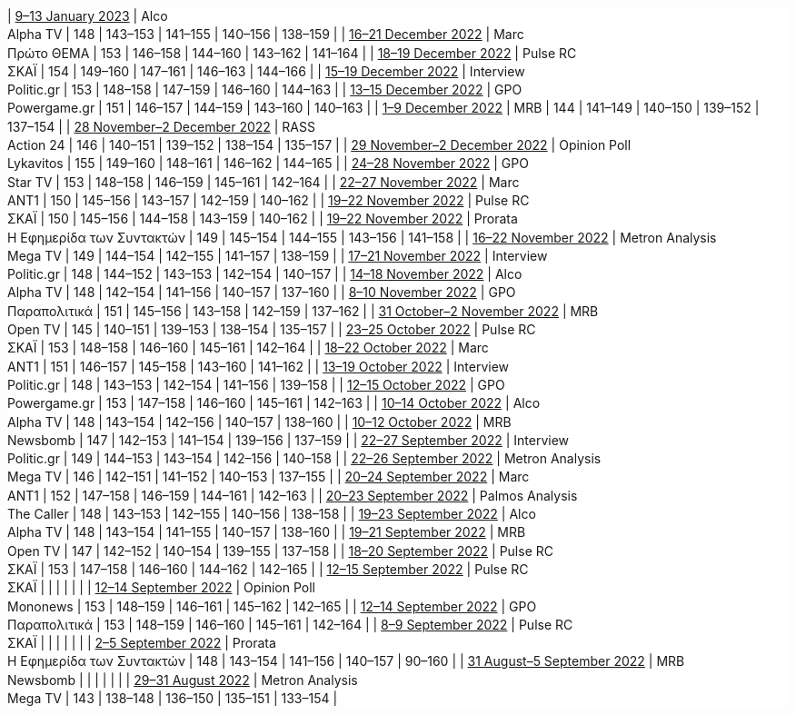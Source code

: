 | [9–13 January 2023](2023-01-13-Alco.html) | Alco <br> Alpha TV | 148 | 143–153 | 141–155 | 140–156 | 138–159 |
| [16–21 December 2022](2022-12-21-Marc.html) | Marc <br> Πρώτο ΘΕΜΑ | 153 | 146–158 | 144–160 | 143–162 | 141–164 |
| [18–19 December 2022](2022-12-19-PulseRC.html) | Pulse RC <br> ΣΚΑΪ | 154 | 149–160 | 147–161 | 146–163 | 144–166 |
| [15–19 December 2022](2022-12-19-Interview.html) | Interview <br> Politic.gr | 153 | 148–158 | 147–159 | 146–160 | 144–163 |
| [13–15 December 2022](2022-12-15-GPO.html) | GPO <br> Powergame.gr | 151 | 146–157 | 144–159 | 143–160 | 140–163 |
| [1–9 December 2022](2022-12-09-MRB.html) | MRB | 144 | 141–149 | 140–150 | 139–152 | 137–154 |
| [28 November–2 December 2022](2022-12-02-RASS.html) | RASS <br> Action 24 | 146 | 140–151 | 139–152 | 138–154 | 135–157 |
| [29 November–2 December 2022](2022-12-02-OpinionPoll.html) | Opinion Poll <br> Lykavitos | 155 | 149–160 | 148–161 | 146–162 | 144–165 |
| [24–28 November 2022](2022-11-28-GPO.html) | GPO <br> Star TV | 153 | 148–158 | 146–159 | 145–161 | 142–164 |
| [22–27 November 2022](2022-11-27-Marc.html) | Marc <br> ANT1 | 150 | 145–156 | 143–157 | 142–159 | 140–162 |
| [19–22 November 2022](2022-11-22-PulseRC.html) | Pulse RC <br> ΣΚΑΪ | 150 | 145–156 | 144–158 | 143–159 | 140–162 |
| [19–22 November 2022](2022-11-22-Prorata.html) | Prorata <br> Η Εφημερίδα των Συντακτών | 149 | 145–154 | 144–155 | 143–156 | 141–158 |
| [16–22 November 2022](2022-11-22-MetronAnalysis.html) | Metron Analysis <br> Mega TV | 149 | 144–154 | 142–155 | 141–157 | 138–159 |
| [17–21 November 2022](2022-11-21-Interview.html) | Interview <br> Politic.gr | 148 | 144–152 | 143–153 | 142–154 | 140–157 |
| [14–18 November 2022](2022-11-18-Alco.html) | Alco <br> Alpha TV | 148 | 142–154 | 141–156 | 140–157 | 137–160 |
| [8–10 November 2022](2022-11-10-GPO.html) | GPO <br> Παραπολιτικά | 151 | 145–156 | 143–158 | 142–159 | 137–162 |
| [31 October–2 November 2022](2022-11-02-MRB.html) | MRB <br> Open TV | 145 | 140–151 | 139–153 | 138–154 | 135–157 |
| [23–25 October 2022](2022-10-25-PulseRC.html) | Pulse RC <br> ΣΚΑΪ | 153 | 148–158 | 146–160 | 145–161 | 142–164 |
| [18–22 October 2022](2022-10-22-Marc.html) | Marc <br> ANT1 | 151 | 146–157 | 145–158 | 143–160 | 141–162 |
| [13–19 October 2022](2022-10-19-Interview.html) | Interview <br> Politic.gr | 148 | 143–153 | 142–154 | 141–156 | 139–158 |
| [12–15 October 2022](2022-10-15-GPO.html) | GPO <br> Powergame.gr | 153 | 147–158 | 146–160 | 145–161 | 142–163 |
| [10–14 October 2022](2022-10-14-Alco.html) | Alco <br> Alpha TV | 148 | 143–154 | 142–156 | 140–157 | 138–160 |
| [10–12 October 2022](2022-10-12-MRB.html) | MRB <br> Newsbomb | 147 | 142–153 | 141–154 | 139–156 | 137–159 |
| [22–27 September 2022](2022-09-27-Interview.html) | Interview <br> Politic.gr | 149 | 144–153 | 143–154 | 142–156 | 140–158 |
| [22–26 September 2022](2022-09-26-MetronAnalysis.html) | Metron Analysis <br> Mega TV | 146 | 142–151 | 141–152 | 140–153 | 137–155 |
| [20–24 September 2022](2022-09-24-Marc.html) | Marc <br> ANT1 | 152 | 147–158 | 146–159 | 144–161 | 142–163 |
| [20–23 September 2022](2022-09-23-PalmosAnalysis.html) | Palmos Analysis <br> The Caller | 148 | 143–153 | 142–155 | 140–156 | 138–158 |
| [19–23 September 2022](2022-09-23-Alco.html) | Alco <br> Alpha TV | 148 | 143–154 | 141–155 | 140–157 | 138–160 |
| [19–21 September 2022](2022-09-21-MRB.html) | MRB <br> Open TV | 147 | 142–152 | 140–154 | 139–155 | 137–158 |
| [18–20 September 2022](2022-09-20-PulseRC.html) | Pulse RC <br> ΣΚΑΪ | 153 | 147–158 | 146–160 | 144–162 | 142–165 |
| [12–15 September 2022](2022-09-15-PulseRC.html) | Pulse RC <br> ΣΚΑΪ |  |  |  |  |  |
| [12–14 September 2022](2022-09-14-OpinionPoll.html) | Opinion Poll <br> Mononews | 153 | 148–159 | 146–161 | 145–162 | 142–165 |
| [12–14 September 2022](2022-09-14-GPO.html) | GPO <br> Παραπολιτικά | 153 | 148–159 | 146–160 | 145–161 | 142–164 |
| [8–9 September 2022](2022-09-09-PulseRC.html) | Pulse RC <br> ΣΚΑΪ |  |  |  |  |  |
| [2–5 September 2022](2022-09-05-Prorata.html) | Prorata <br> Η Εφημερίδα των Συντακτών | 148 | 143–154 | 141–156 | 140–157 | 90–160 |
| [31 August–5 September 2022](2022-09-05-MRB.html) | MRB <br> Newsbomb |  |  |  |  |  |
| [29–31 August 2022](2022-08-31-MetronAnalysis.html) | Metron Analysis <br> Mega TV | 143 | 138–148 | 136–150 | 135–151 | 133–154 |